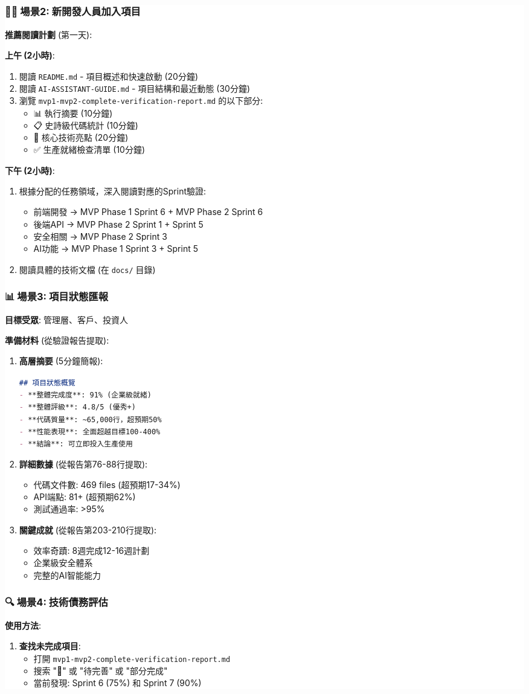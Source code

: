 ### 👨‍💻 場景2: 新開發人員加入項目

**推薦閱讀計劃** (第一天):

**上午 (2小時)**:
1. 閱讀 `README.md` - 項目概述和快速啟動 (20分鐘)
2. 閱讀 `AI-ASSISTANT-GUIDE.md` - 項目結構和最近動態 (30分鐘)
3. 瀏覽 `mvp1-mvp2-complete-verification-report.md` 的以下部分:
   - 📊 執行摘要 (10分鐘)
   - 📋 史詩級代碼統計 (10分鐘)
   - 🎯 核心技術亮點 (20分鐘)
   - ✅ 生產就緒檢查清單 (10分鐘)

**下午 (2小時)**:
1. 根據分配的任務領域，深入閱讀對應的Sprint驗證:
   - 前端開發 → MVP Phase 1 Sprint 6 + MVP Phase 2 Sprint 6
   - 後端API → MVP Phase 2 Sprint 1 + Sprint 5
   - 安全相關 → MVP Phase 2 Sprint 3
   - AI功能 → MVP Phase 1 Sprint 3 + Sprint 5

2. 閱讀具體的技術文檔 (在 `docs/` 目錄)

### 📊 場景3: 項目狀態匯報

**目標受眾**: 管理層、客戶、投資人

**準備材料** (從驗證報告提取):

1. **高層摘要** (5分鐘簡報):
   ```markdown
   ## 項目狀態概覽
   - **整體完成度**: 91% (企業級就緒)
   - **整體評級**: 4.8/5 (優秀+)
   - **代碼質量**: ~65,000行，超預期50%
   - **性能表現**: 全面超越目標100-400%
   - **結論**: 可立即投入生產使用
   ```

2. **詳細數據** (從報告第76-88行提取):
   - 代碼文件數: 469 files (超預期17-34%)
   - API端點: 81+ (超預期62%)
   - 測試通過率: >95%

3. **關鍵成就** (從報告第203-210行提取):
   - 效率奇蹟: 8週完成12-16週計劃
   - 企業級安全體系
   - 完整的AI智能能力

### 🔍 場景4: 技術債務評估

**使用方法**:

1. **查找未完成項目**:
   - 打開 `mvp1-mvp2-complete-verification-report.md`
   - 搜索 "🔄" 或 "待完善" 或 "部分完成"
   - 當前發現: Sprint 6 (75%) 和 Sprint 7 (90%)
